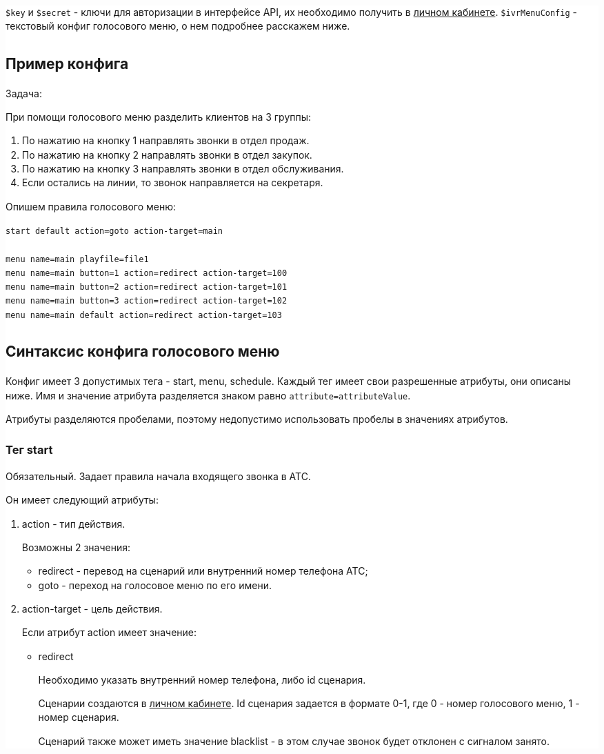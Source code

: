 `$key` и `$secret` - ключи для авторизации в интерфейсе API, их необходимо получить в [личном кабинете](https://my.zadarma.com/api/).
`$ivrMenuConfig` - текстовый конфиг голосового меню, о нем подробнее расскажем ниже.

## Пример конфига

Задача:

При помощи голосового меню разделить клиентов на 3 группы:

1. По нажатию на кнопку 1 направлять звонки в отдел продаж.
2. По нажатию на кнопку 2 направлять звонки в отдел закупок.
3. По нажатию на кнопку 3 направлять звонки в отдел обслуживания.
4. Если остались на линии, то звонок направляется на секретаря.

Опишем правила голосового меню:
```
start default action=goto action-target=main

menu name=main playfile=file1
menu name=main button=1 action=redirect action-target=100
menu name=main button=2 action=redirect action-target=101
menu name=main button=3 action=redirect action-target=102
menu name=main default action=redirect action-target=103
```

## Синтаксис конфига голосового меню

Конфиг имеет 3 допустимых тега - start, menu, schedule. Каждый тег имеет свои разрешенные атрибуты, они описаны ниже.
Имя и значение атрибута разделяется знаком равно `attribute=attributeValue`.

Атрибуты разделяются пробелами, поэтому недопустимо использовать пробелы в значениях атрибутов.

### Тег start 

Обязательный. Задает правила начала входящего звонка в АТС.

Он имеет следующий атрибуты:

1. action - тип действия. 

    Возможны 2 значения: 
    * redirect - перевод на сценарий или внутренний номер телефона АТС;
    * goto - переход на голосовое меню по его имени.

1. action-target - цель действия. 

    Если атрибут action имеет значение:
    * redirect
    
       Необходимо указать внутренний номер телефона, либо id сценария.
    
       Сценарии создаются в [личном кабинете](https://my.zadarma.com/mypbx/in_calls/). 
       Id сценария задается в формате 0-1, где 0 - номер голосового меню, 1 - номер сценария.
    
       Сценарий также может иметь значение blacklist - в этом случае звонок будет отклонен с сигналом занято.
    